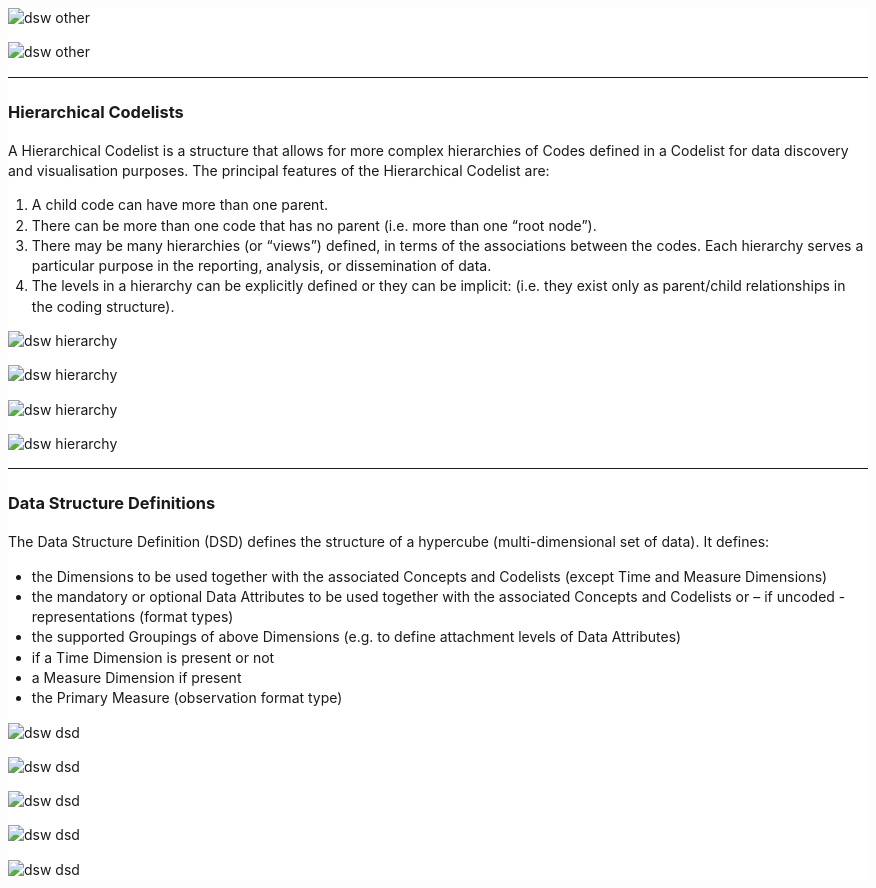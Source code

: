 ![dsw other](/dotstatsuite-documentation/images/dsw-other1.png)

![dsw other](/dotstatsuite-documentation/images/dsw-other2.png)

---

### Hierarchical Codelists
A Hierarchical Codelist is a structure that allows for more complex hierarchies of Codes defined in a Codelist for data discovery and visualisation purposes. The principal features of the Hierarchical Codelist are:
1. A child code can have more than one parent.
2. There can be more than one code that has no parent (i.e. more than one “root node”).
3. There may be many hierarchies (or “views”) defined, in terms of the associations between the codes. Each hierarchy serves a particular purpose in the reporting, analysis, or dissemination of data.
4. The levels in a hierarchy can be explicitly defined or they can be implicit: (i.e. they exist only as parent/child relationships in the coding structure).

![dsw hierarchy](/dotstatsuite-documentation/images/dsw-hierarchy1.png)

![dsw hierarchy](/dotstatsuite-documentation/images/dsw-hierarchy2.png)

![dsw hierarchy](/dotstatsuite-documentation/images/dsw-hierarchy3.png)

![dsw hierarchy](/dotstatsuite-documentation/images/dsw-hierarchy4.png)

---

### Data Structure Definitions
The Data Structure Definition (DSD) defines the structure of a hypercube (multi-dimensional set of data). It defines:
* the Dimensions to be used together with the associated Concepts and Codelists (except Time and Measure Dimensions)
* the mandatory or optional Data Attributes to be used together with the associated Concepts and Codelists or – if uncoded - representations (format types)
* the supported Groupings of above Dimensions (e.g. to define attachment levels of Data Attributes)
* if a Time Dimension is present or not
* a Measure Dimension if present
* the Primary Measure (observation format type)

![dsw dsd](/dotstatsuite-documentation/images/dsw-dsd1.png)

![dsw dsd](/dotstatsuite-documentation/images/dsw-dsd2.png)

![dsw dsd](/dotstatsuite-documentation/images/dsw-dsd3.png)

![dsw dsd](/dotstatsuite-documentation/images/dsw-dsd4.png)

![dsw dsd](/dotstatsuite-documentation/images/dsw-dsd5.png)
